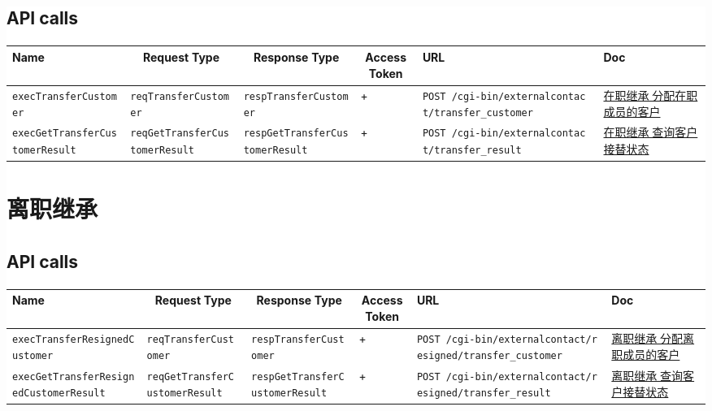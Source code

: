 ## API calls

Name|Request Type|Response Type|Access Token|URL|Doc
:---|------------|-------------|------------|:--|:--
`execTransferCustomer`|`reqTransferCustomer`|`respTransferCustomer`|+|`POST /cgi-bin/externalcontact/transfer_customer`|[在职继承 分配在职成员的客户](https://developer.work.weixin.qq.com/document/path/92125)
`execGetTransferCustomerResult`|`reqGetTransferCustomerResult`|`respGetTransferCustomerResult`|+|`POST /cgi-bin/externalcontact/transfer_result`|[在职继承 查询客户接替状态](https://developer.work.weixin.qq.com/document/path/94088)

# 离职继承

## API calls

Name|Request Type|Response Type|Access Token|URL|Doc
:---|------------|-------------|------------|:--|:--
`execTransferResignedCustomer`|`reqTransferCustomer`|`respTransferCustomer`|+|`POST /cgi-bin/externalcontact/resigned/transfer_customer`|[离职继承 分配离职成员的客户](https://developer.work.weixin.qq.com/document/path/94081)
`execGetTransferResignedCustomerResult`|`reqGetTransferCustomerResult`|`respGetTransferCustomerResult`|+|`POST /cgi-bin/externalcontact/resigned/transfer_result`|[离职继承 查询客户接替状态](https://developer.work.weixin.qq.com/document/path/94082)
